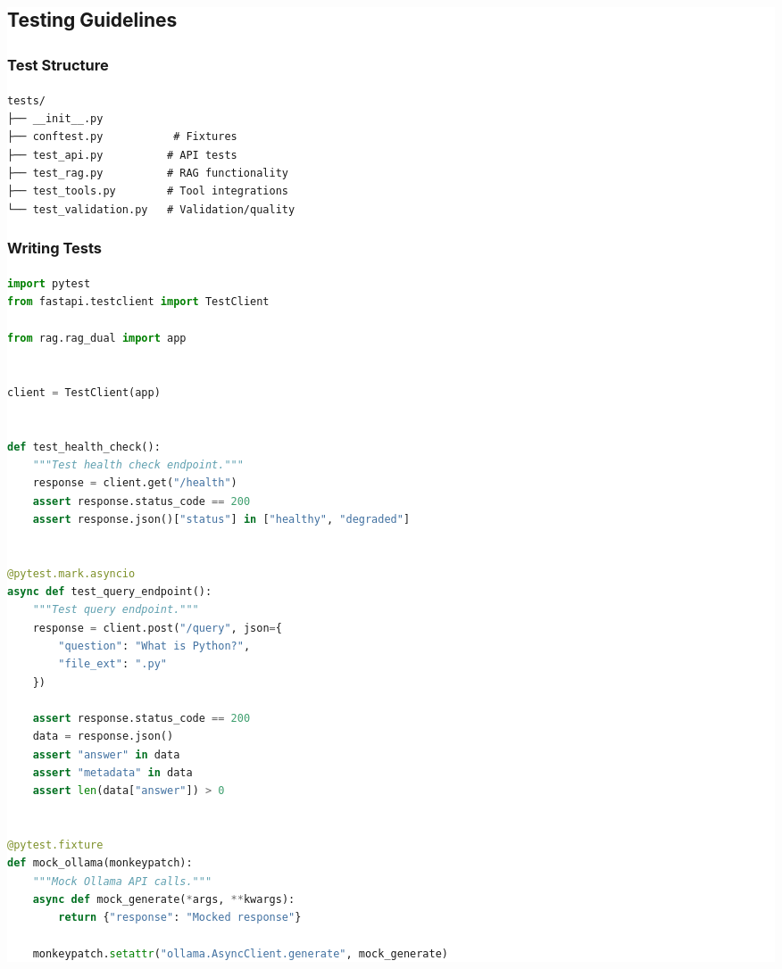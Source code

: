 
## Testing Guidelines

### Test Structure

```
tests/
├── __init__.py
├── conftest.py           # Fixtures
├── test_api.py          # API tests
├── test_rag.py          # RAG functionality
├── test_tools.py        # Tool integrations
└── test_validation.py   # Validation/quality
```

### Writing Tests

```python
import pytest
from fastapi.testclient import TestClient

from rag.rag_dual import app


client = TestClient(app)


def test_health_check():
    """Test health check endpoint."""
    response = client.get("/health")
    assert response.status_code == 200
    assert response.json()["status"] in ["healthy", "degraded"]


@pytest.mark.asyncio
async def test_query_endpoint():
    """Test query endpoint."""
    response = client.post("/query", json={
        "question": "What is Python?",
        "file_ext": ".py"
    })
    
    assert response.status_code == 200
    data = response.json()
    assert "answer" in data
    assert "metadata" in data
    assert len(data["answer"]) > 0


@pytest.fixture
def mock_ollama(monkeypatch):
    """Mock Ollama API calls."""
    async def mock_generate(*args, **kwargs):
        return {"response": "Mocked response"}
    
    monkeypatch.setattr("ollama.AsyncClient.generate", mock_generate)
```
